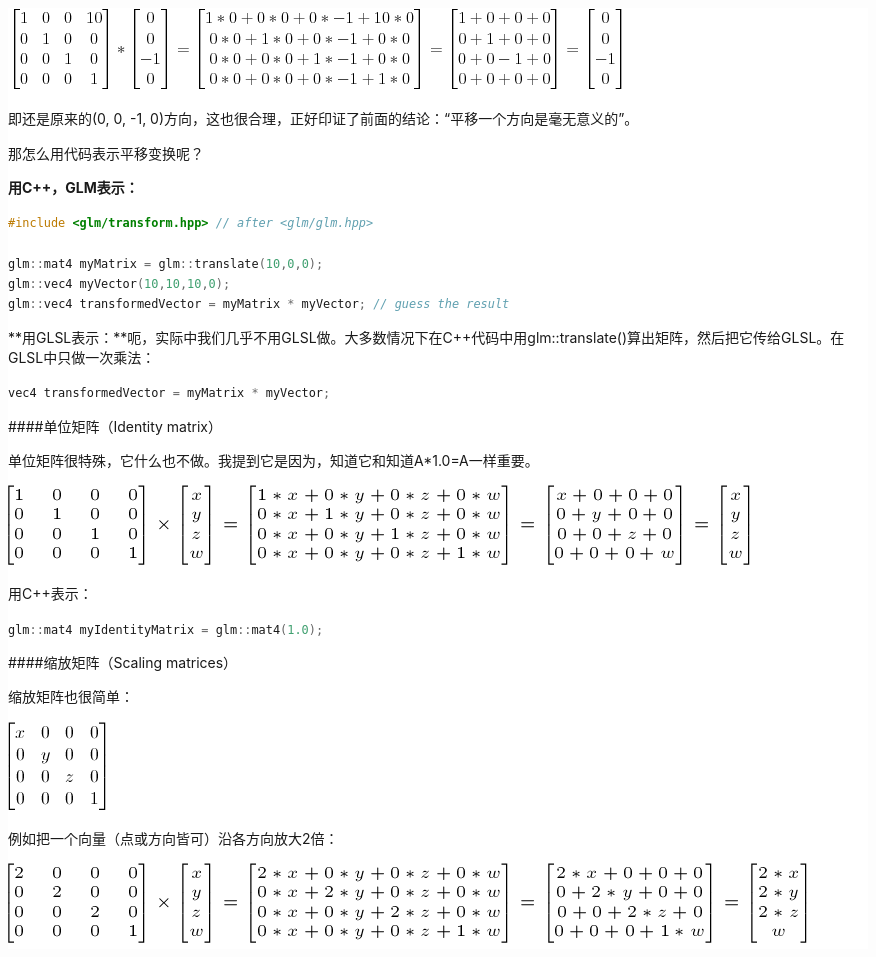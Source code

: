 ![translationExampleDirection1](res/translationExampleDirection1.png)

即还是原来的(0, 0, -1, 0)方向，这也很合理，正好印证了前面的结论：“平移一个方向是毫无意义的”。

那怎么用代码表示平移变换呢？

**用C++，GLM表示：**

```cpp
#include <glm/transform.hpp> // after <glm/glm.hpp>

glm::mat4 myMatrix = glm::translate(10,0,0);
glm::vec4 myVector(10,10,10,0);
glm::vec4 transformedVector = myMatrix * myVector; // guess the result
```

**用GLSL表示：**呃，实际中我们几乎不用GLSL做。大多数情况下在C++代码中用glm::translate()算出矩阵，然后把它传给GLSL。在GLSL中只做一次乘法：

```cpp
vec4 transformedVector = myMatrix * myVector;
```

####单位矩阵（Identity matrix）

单位矩阵很特殊，它什么也不做。我提到它是因为，知道它和知道A*1.0=A一样重要。

![identityExample](res/identityExample.png)

用C++表示：

```cpp
glm::mat4 myIdentityMatrix = glm::mat4(1.0);
```

####缩放矩阵（Scaling matrices）

缩放矩阵也很简单：

![scalingMatrix](res/scalingMatrix.png)

例如把一个向量（点或方向皆可）沿各方向放大2倍：

![scalingExample](res/scalingExample.png)
